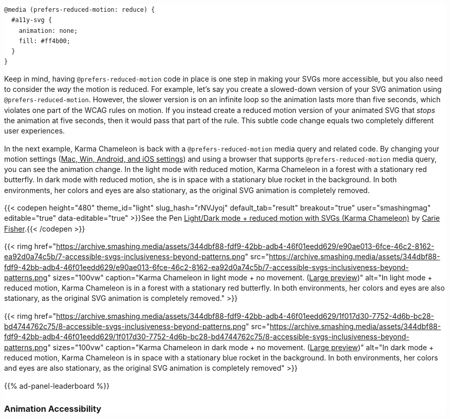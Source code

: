 <pre><code class="language-css">@media (prefers-reduced-motion: reduce) {
  #a11y-svg {
    animation: none;
    fill: #ff4b00;
  }
}</code></pre>

<p>Keep in mind, having <code>@prefers-reduced-motion</code> code in place is one step in making your SVGs more accessible, but you also need to consider the <em>way</em> the motion is reduced. For example, let’s say you create a slowed-down version of your SVG animation using <code>@prefers-reduced-motion</code>. However, the slower version is on an infinite loop so the animation lasts more than five seconds, which violates one part of the WCAG rules on motion. If you instead create a reduced motion version of your animated SVG that <em>stops</em> the animation at five seconds, then it would pass that part of the rule. This subtle code change equals two completely different user experiences.</p>

<p>In the next example, Karma Chameleon is back with a <code>@prefers-reduced-motion</code> media query and related code. By changing your motion settings (<a href="https://developer.mozilla.org/en-US/docs/Web/CSS/@media/prefers-reduced-motion">Mac, Win, Android, and iOS settings</a>) and using a browser that supports <code>@prefers-reduced-motion</code> media query, you can see the animation change. In the light mode with reduced motion, Karma Chameleon in a forest with a stationary red butterfly. In dark mode with reduced motion, she is in space with a stationary blue rocket in the background. In both environments, her colors and eyes are also stationary, as the original SVG animation is completely removed.</p>

{{< codepen height="480" theme_id="light" slug_hash="rNVJyoj" default_tab="result" breakout="true" user="smashingmag" editable="true" data-editable="true" >}}See the Pen [Light/Dark mode + reduced motion with SVGs (Karma Chameleon)](https://codepen.io/smashingmag/pen/rNVJyoj) by <a href="https://codepen.io/cariefisher">Carie Fisher</a>.{{< /codepen >}}

{{< rimg href="https://archive.smashing.media/assets/344dbf88-fdf9-42bb-adb4-46f01eedd629/e90ae013-6fce-46c2-8162-ea92d0a74c5b/7-accessible-svgs-inclusiveness-beyond-patterns.png" src="https://archive.smashing.media/assets/344dbf88-fdf9-42bb-adb4-46f01eedd629/e90ae013-6fce-46c2-8162-ea92d0a74c5b/7-accessible-svgs-inclusiveness-beyond-patterns.png" sizes="100vw" caption="Karma Chameleon in light mode + no movement. (<a href='https://archive.smashing.media/assets/344dbf88-fdf9-42bb-adb4-46f01eedd629/e90ae013-6fce-46c2-8162-ea92d0a74c5b/7-accessible-svgs-inclusiveness-beyond-patterns.png'>Large preview</a>)" alt="In light mode + reduced motion, Karma Chameleon is in a forest with a stationary red butterfly. In both environments, her colors and eyes are also stationary, as the original SVG animation is completely removed." >}}

{{< rimg href="https://archive.smashing.media/assets/344dbf88-fdf9-42bb-adb4-46f01eedd629/1f017d30-7752-4d6b-bc28-bd4744762c75/8-accessible-svgs-inclusiveness-beyond-patterns.png" src="https://archive.smashing.media/assets/344dbf88-fdf9-42bb-adb4-46f01eedd629/1f017d30-7752-4d6b-bc28-bd4744762c75/8-accessible-svgs-inclusiveness-beyond-patterns.png" sizes="100vw" caption="Karma Chameleon in dark mode + no movement. (<a href='https://archive.smashing.media/assets/344dbf88-fdf9-42bb-adb4-46f01eedd629/1f017d30-7752-4d6b-bc28-bd4744762c75/8-accessible-svgs-inclusiveness-beyond-patterns.png'>Large preview</a>)" alt="In dark mode + reduced motion, Karma Chameleon is in space with a stationary blue rocket in the background. In both environments, her colors and eyes are also stationary, as the original SVG animation is completely removed" >}}

{{% ad-panel-leaderboard %}}

### Animation Accessibility
